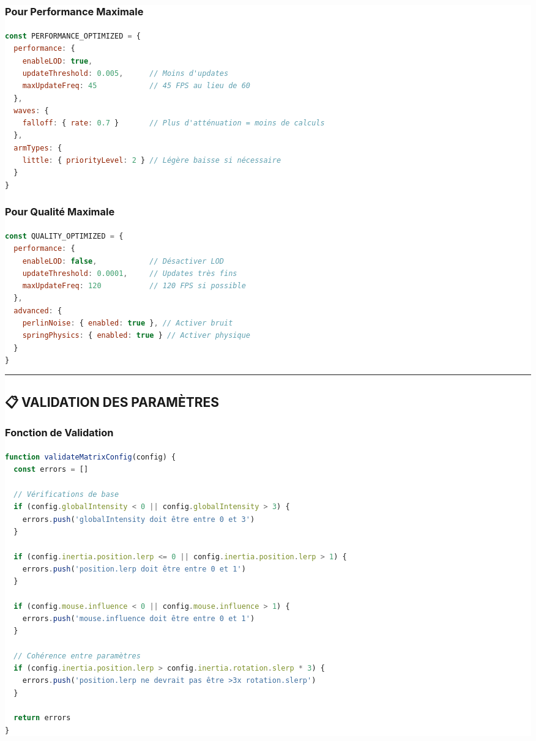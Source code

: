 ### **Pour Performance Maximale**
```javascript
const PERFORMANCE_OPTIMIZED = {
  performance: {
    enableLOD: true,
    updateThreshold: 0.005,      // Moins d'updates
    maxUpdateFreq: 45            // 45 FPS au lieu de 60
  },
  waves: {
    falloff: { rate: 0.7 }       // Plus d'atténuation = moins de calculs
  },
  armTypes: {
    little: { priorityLevel: 2 } // Légère baisse si nécessaire
  }
}
```

### **Pour Qualité Maximale**
```javascript
const QUALITY_OPTIMIZED = {
  performance: {
    enableLOD: false,            // Désactiver LOD
    updateThreshold: 0.0001,     // Updates très fins
    maxUpdateFreq: 120           // 120 FPS si possible
  },
  advanced: {
    perlinNoise: { enabled: true }, // Activer bruit
    springPhysics: { enabled: true } // Activer physique
  }
}
```

---

## 📋 **VALIDATION DES PARAMÈTRES**

### **Fonction de Validation**
```javascript
function validateMatrixConfig(config) {
  const errors = []
  
  // Vérifications de base
  if (config.globalIntensity < 0 || config.globalIntensity > 3) {
    errors.push('globalIntensity doit être entre 0 et 3')
  }
  
  if (config.inertia.position.lerp <= 0 || config.inertia.position.lerp > 1) {
    errors.push('position.lerp doit être entre 0 et 1')
  }
  
  if (config.mouse.influence < 0 || config.mouse.influence > 1) {
    errors.push('mouse.influence doit être entre 0 et 1')
  }
  
  // Cohérence entre paramètres
  if (config.inertia.position.lerp > config.inertia.rotation.slerp * 3) {
    errors.push('position.lerp ne devrait pas être >3x rotation.slerp')
  }
  
  return errors
}
```
